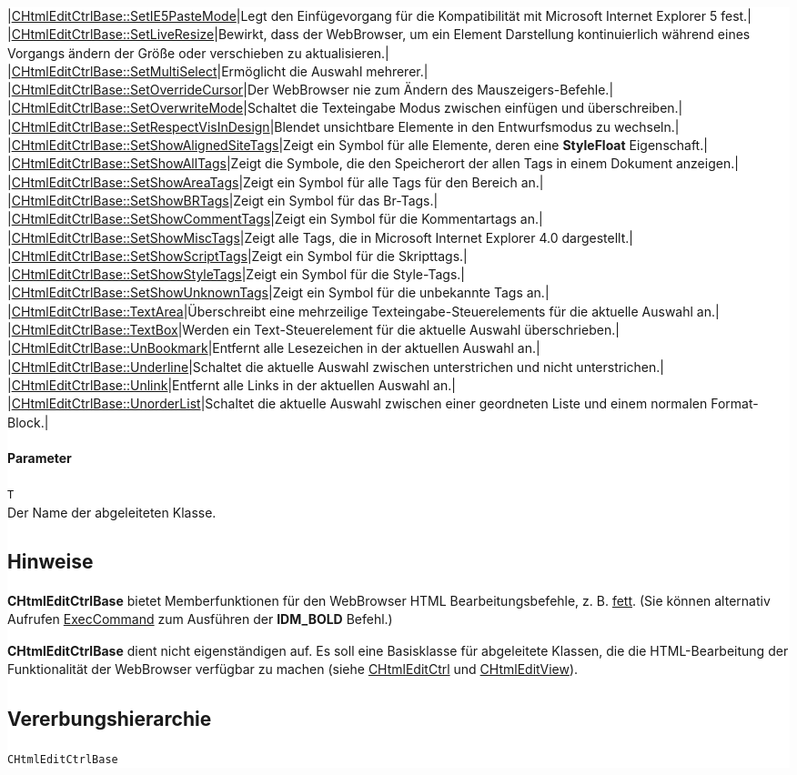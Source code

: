 |[CHtmlEditCtrlBase::SetIE5PasteMode](#setie5pastemode)|Legt den Einfügevorgang für die Kompatibilität mit Microsoft Internet Explorer 5 fest.|  
|[CHtmlEditCtrlBase::SetLiveResize](#setliveresize)|Bewirkt, dass der WebBrowser, um ein Element Darstellung kontinuierlich während eines Vorgangs ändern der Größe oder verschieben zu aktualisieren.|  
|[CHtmlEditCtrlBase::SetMultiSelect](#setmultiselect)|Ermöglicht die Auswahl mehrerer.|  
|[CHtmlEditCtrlBase::SetOverrideCursor](#setoverridecursor)|Der WebBrowser nie zum Ändern des Mauszeigers-Befehle.|  
|[CHtmlEditCtrlBase::SetOverwriteMode](#setoverwritemode)|Schaltet die Texteingabe Modus zwischen einfügen und überschreiben.|  
|[CHtmlEditCtrlBase::SetRespectVisInDesign](#setrespectvisindesign)|Blendet unsichtbare Elemente in den Entwurfsmodus zu wechseln.|  
|[CHtmlEditCtrlBase::SetShowAlignedSiteTags](#setshowalignedsitetags)|Zeigt ein Symbol für alle Elemente, deren eine **StyleFloat** Eigenschaft.|  
|[CHtmlEditCtrlBase::SetShowAllTags](#setshowalltags)|Zeigt die Symbole, die den Speicherort der allen Tags in einem Dokument anzeigen.|  
|[CHtmlEditCtrlBase::SetShowAreaTags](#setshowareatags)|Zeigt ein Symbol für alle Tags für den Bereich an.|  
|[CHtmlEditCtrlBase::SetShowBRTags](#setshowbrtags)|Zeigt ein Symbol für das Br-Tags.|  
|[CHtmlEditCtrlBase::SetShowCommentTags](#setshowcommenttags)|Zeigt ein Symbol für die Kommentartags an.|  
|[CHtmlEditCtrlBase::SetShowMiscTags](#setshowmisctags)|Zeigt alle Tags, die in Microsoft Internet Explorer 4.0 dargestellt.|  
|[CHtmlEditCtrlBase::SetShowScriptTags](#setshowscripttags)|Zeigt ein Symbol für die Skripttags.|  
|[CHtmlEditCtrlBase::SetShowStyleTags](#setshowstyletags)|Zeigt ein Symbol für die Style-Tags.|  
|[CHtmlEditCtrlBase::SetShowUnknownTags](#setshowunknowntags)|Zeigt ein Symbol für die unbekannte Tags an.|  
|[CHtmlEditCtrlBase::TextArea](#textarea)|Überschreibt eine mehrzeilige Texteingabe-Steuerelements für die aktuelle Auswahl an.|  
|[CHtmlEditCtrlBase::TextBox](#textbox)|Werden ein Text-Steuerelement für die aktuelle Auswahl überschrieben.|  
|[CHtmlEditCtrlBase::UnBookmark](#unbookmark)|Entfernt alle Lesezeichen in der aktuellen Auswahl an.|  
|[CHtmlEditCtrlBase::Underline](#underline)|Schaltet die aktuelle Auswahl zwischen unterstrichen und nicht unterstrichen.|  
|[CHtmlEditCtrlBase::Unlink](#unlink)|Entfernt alle Links in der aktuellen Auswahl an.|  
|[CHtmlEditCtrlBase::UnorderList](#unorderlist)|Schaltet die aktuelle Auswahl zwischen einer geordneten Liste und einem normalen Format-Block.|  
  
#### <a name="parameters"></a>Parameter  
 `T`  
 Der Name der abgeleiteten Klasse.  
  
## <a name="remarks"></a>Hinweise  
 **CHtmlEditCtrlBase** bietet Memberfunktionen für den WebBrowser HTML Bearbeitungsbefehle, z. B. [fett](#bold). (Sie können alternativ Aufrufen [ExecCommand](#execcommand) zum Ausführen der **IDM_BOLD** Befehl.)  
  
 **CHtmlEditCtrlBase** dient nicht eigenständigen auf. Es soll eine Basisklasse für abgeleitete Klassen, die die HTML-Bearbeitung der Funktionalität der WebBrowser verfügbar zu machen (siehe [CHtmlEditCtrl](../../mfc/reference/chtmleditctrl-class.md) und [CHtmlEditView](../../mfc/reference/chtmleditview-class.md)).  
  
## <a name="inheritance-hierarchy"></a>Vererbungshierarchie  
 `CHtmlEditCtrlBase`  
  